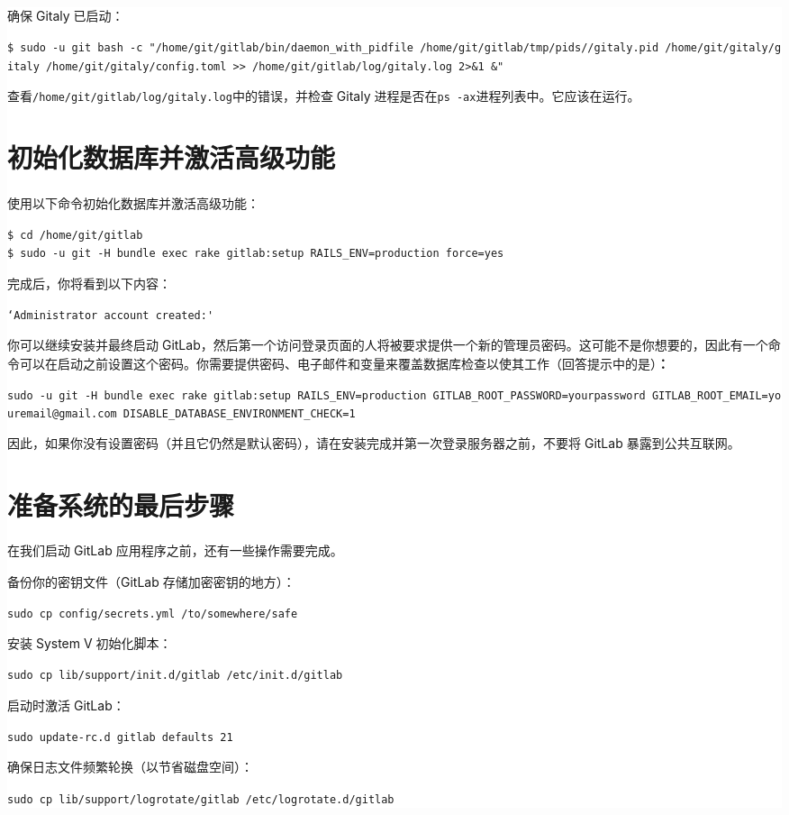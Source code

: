确保 Gitaly 已启动：

```
$ sudo -u git bash -c "/home/git/gitlab/bin/daemon_with_pidfile /home/git/gitlab/tmp/pids//gitaly.pid /home/git/gitaly/gitaly /home/git/gitaly/config.toml >> /home/git/gitlab/log/gitaly.log 2>&1 &"
```

查看`/home/git/gitlab/log/gitaly.log`中的错误，并检查 Gitaly 进程是否在`ps -ax`进程列表中。它应该在运行。

# 初始化数据库并激活高级功能

使用以下命令初始化数据库并激活高级功能：

```
$ cd /home/git/gitlab
$ sudo -u git -H bundle exec rake gitlab:setup RAILS_ENV=production force=yes
```

完成后，你将看到以下内容：

```
‘Administrator account created:'
```

你可以继续安装并最终启动 GitLab，然后第一个访问登录页面的人将被要求提供一个新的管理员密码。这可能不是你想要的，因此有一个命令可以在启动之前设置这个密码。你需要提供密码、电子邮件和变量来覆盖数据库检查以使其工作（回答提示中的是）**：**

```
sudo -u git -H bundle exec rake gitlab:setup RAILS_ENV=production GITLAB_ROOT_PASSWORD=yourpassword GITLAB_ROOT_EMAIL=youremail@gmail.com DISABLE_DATABASE_ENVIRONMENT_CHECK=1
```

因此，如果你没有设置密码（并且它仍然是默认密码），请在安装完成并第一次登录服务器之前，不要将 GitLab 暴露到公共互联网。

# 准备系统的最后步骤

在我们启动 GitLab 应用程序之前，还有一些操作需要完成。

备份你的密钥文件（GitLab 存储加密密钥的地方）：

```
sudo cp config/secrets.yml /to/somewhere/safe
```

安装 System V 初始化脚本：

```
sudo cp lib/support/init.d/gitlab /etc/init.d/gitlab
```

启动时激活 GitLab：

```
sudo update-rc.d gitlab defaults 21
```

确保日志文件频繁轮换（以节省磁盘空间）：

```
sudo cp lib/support/logrotate/gitlab /etc/logrotate.d/gitlab
```
